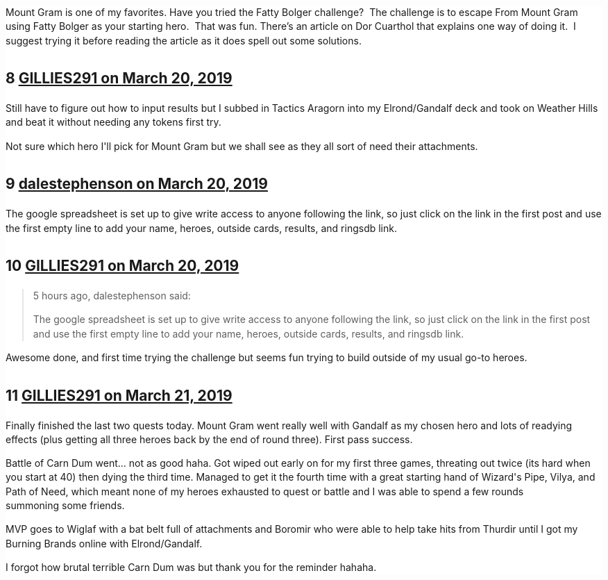Mount Gram is one of my favorites. Have you tried the Fatty Bolger challenge?  The challenge is to escape From Mount Gram using Fatty Bolger as your starting hero.  That was fun. There’s an article on Dor Cuarthol that explains one way of doing it.  I suggest trying it before reading the article as it does spell out some solutions. 

## 8 [GILLIES291 on March 20, 2019](https://community.fantasyflightgames.com/topic/291751-solo-league-7-angmar-awakens-with-lotr-saga-cards/?do=findComment&comment=3651890)

Still have to figure out how to input results but I subbed in Tactics Aragorn into my Elrond/Gandalf deck and took on Weather Hills and beat it without needing any tokens first try.

Not sure which hero I'll pick for Mount Gram but we shall see as they all sort of need their attachments. 

## 9 [dalestephenson on March 20, 2019](https://community.fantasyflightgames.com/topic/291751-solo-league-7-angmar-awakens-with-lotr-saga-cards/?do=findComment&comment=3651919)

The google spreadsheet is set up to give write access to anyone following the link, so just click on the link in the first post and use the first empty line to add your name, heroes, outside cards, results, and ringsdb link.

## 10 [GILLIES291 on March 20, 2019](https://community.fantasyflightgames.com/topic/291751-solo-league-7-angmar-awakens-with-lotr-saga-cards/?do=findComment&comment=3652094)

> 5 hours ago, dalestephenson said:
> 
> The google spreadsheet is set up to give write access to anyone following the link, so just click on the link in the first post and use the first empty line to add your name, heroes, outside cards, results, and ringsdb link.

Awesome done, and first time trying the challenge but seems fun trying to build outside of my usual go-to heroes.

## 11 [GILLIES291 on March 21, 2019](https://community.fantasyflightgames.com/topic/291751-solo-league-7-angmar-awakens-with-lotr-saga-cards/?do=findComment&comment=3653945)

Finally finished the last two quests today. Mount Gram went really well with Gandalf as my chosen hero and lots of readying effects (plus getting all three heroes back by the end of round three). First pass success.

Battle of Carn Dum went... not as good haha. Got wiped out early on for my first three games, threating out twice (its hard when you start at 40) then dying the third time. Managed to get it the fourth time with a great starting hand of Wizard's Pipe, Vilya, and Path of Need, which meant none of my heroes exhausted to quest or battle and I was able to spend a few rounds summoning some friends. 

MVP goes to Wiglaf with a bat belt full of attachments and Boromir who were able to help take hits from Thurdir until I got my Burning Brands online with Elrond/Gandalf.

I forgot how brutal terrible Carn Dum was but thank you for the reminder hahaha. 
